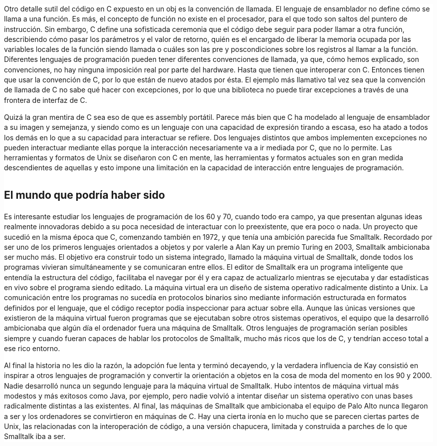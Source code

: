 
Otro detalle sutil del código en C expuesto en un obj es la convención de llamada. El lenguaje de ensamblador no define cómo se llama a una función. Es más, el concepto de función no existe en el procesador, para el que todo son saltos del puntero de instrucción. Sin embargo, C define una sofisticada ceremonia que el código debe seguir para poder llamar a otra función, describiendo cómo pasar los parámetros y el valor de retorno, quién es el encargado de liberar la memoria ocupada por las variables locales de la función siendo llamada o cuáles son las pre y poscondiciones sobre los registros al llamar a la función. Diferentes lenguajes de programación pueden tener diferentes convenciones de llamada, ya que, cómo hemos explicado, son convenciones, no hay ninguna imposición real por parte del hardware. Hasta que tienen que interoperar con C. Entonces tienen que usar la convención de C, por lo que están de nuevo atados por ésta. El ejemplo más llamativo tal vez sea que la convención de llamada de C no sabe qué hacer con excepciones, por lo que una biblioteca no puede tirar excepciones a través de una frontera de interfaz de C.

Quizá la gran mentira de C sea eso de que es assembly portátil. Parece más bien que C ha modelado al lenguaje de ensamblador a su imagen y semejanza, y siendo como es un lenguaje con una capacidad de expresión tirando a escasa, eso ha atado a todos los demás en lo que a su capacidad para interactuar se refiere. Dos lenguajes distintos que ambos implementen excepciones no pueden interactuar mediante ellas porque la interacción necesariamente va a ir mediada por C, que no lo permite. Las herramientas y formatos de Unix se diseñaron con C en mente, las herramientas y formatos actuales son en gran medida descendientes de aquellas y esto impone una limitación en la capacidad de interacción entre lenguajes de programación.

## El mundo que podría haber sido

Es interesante estudiar los lenguajes de programación de los 60 y 70, cuando todo era campo, ya que presentan algunas ideas realmente innovadoras debido a su poca necesidad de interactuar con lo preexistente, que era poco o nada. Un proyecto que sucedió en la misma época que C, comenzando también en 1972, y que tenía una ambición parecida fue Smalltalk. Recordado por ser uno de los primeros lenguajes orientados a objetos y por valerle a Alan Kay un premio Turing en 2003, Smalltalk ambicionaba ser mucho más. El objetivo era construir todo un sistema integrado, llamado la máquina virtual de Smalltalk, donde todos los programas vivieran simultáneamente y se comunicaran entre ellos. El editor de Smalltalk era un programa inteligente que entendía la estructura del código, facilitaba el navegar por él y era capaz de actualizarlo mientras se ejecutaba y dar estadísticas en vivo sobre el programa siendo editado. La máquina virtual era un diseño de sistema operativo radicalmente distinto a Unix. La comunicación entre los programas no sucedía en protocolos binarios sino mediante información estructurada en formatos definidos por el lenguaje, que el código receptor podía inspeccionar para actuar sobre ella. Aunque las únicas versiones que existieron de la máquina virtual fueron programas que se ejecutaban sobre otros sistemas operativos, el equipo que la desarrolló ambicionaba que algún día el ordenador fuera una máquina de Smalltalk. Otros lenguajes de programación serían posibles siempre y cuando fueran capaces de hablar los protocolos de Smalltalk, mucho más ricos que los de C, y tendrían acceso total a ese rico entorno.

Al final la historia no les dio la razón, la adopción fue lenta y terminó decayendo, y la verdadera influencia de Kay consistió en inspirar a otros lenguajes de programación y convertir la orientación a objetos en la cosa de moda del momento en los 90 y 2000. Nadie desarrolló nunca un segundo lenguaje para la máquina virtual de Smalltalk. Hubo intentos de máquina virtual más modestos y más exitosos como Java, por ejemplo, pero nadie volvió a intentar diseñar un sistema operativo con unas bases radicalmente distintas a las existentes. Al final, las máquinas de Smalltalk que ambicionaba el equipo de Palo Alto nunca llegaron a ser y los ordenadores se convirtieron en máquinas de C. Hay una cierta ironía en lo mucho que se parecen ciertas partes de Unix, las relacionadas con la interoperación de código, a una versión chapucera, limitada y construida a parches de lo que Smalltalk iba a ser.
